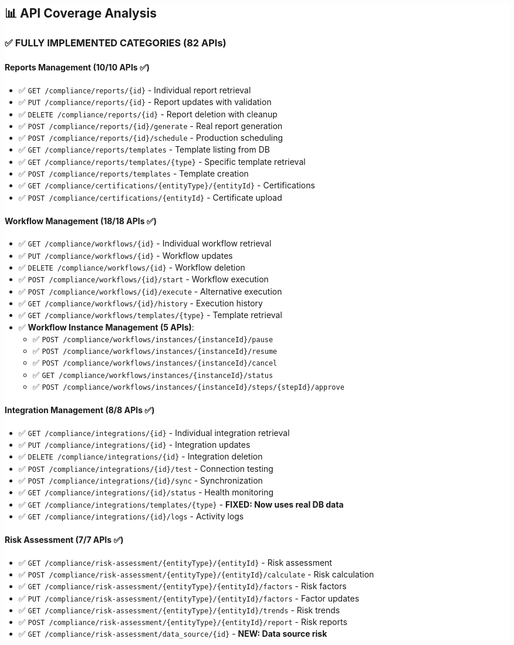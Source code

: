 ## 📊 **API Coverage Analysis**

### **✅ FULLY IMPLEMENTED CATEGORIES (82 APIs)**

#### **Reports Management (10/10 APIs ✅)**
- ✅ `GET /compliance/reports/{id}` - Individual report retrieval
- ✅ `PUT /compliance/reports/{id}` - Report updates with validation
- ✅ `DELETE /compliance/reports/{id}` - Report deletion with cleanup
- ✅ `POST /compliance/reports/{id}/generate` - Real report generation
- ✅ `POST /compliance/reports/{id}/schedule` - Production scheduling
- ✅ `GET /compliance/reports/templates` - Template listing from DB
- ✅ `GET /compliance/reports/templates/{type}` - Specific template retrieval
- ✅ `POST /compliance/reports/templates` - Template creation
- ✅ `GET /compliance/certifications/{entityType}/{entityId}` - Certifications
- ✅ `POST /compliance/certifications/{entityId}` - Certificate upload

#### **Workflow Management (18/18 APIs ✅)**
- ✅ `GET /compliance/workflows/{id}` - Individual workflow retrieval
- ✅ `PUT /compliance/workflows/{id}` - Workflow updates
- ✅ `DELETE /compliance/workflows/{id}` - Workflow deletion
- ✅ `POST /compliance/workflows/{id}/start` - Workflow execution
- ✅ `POST /compliance/workflows/{id}/execute` - Alternative execution
- ✅ `GET /compliance/workflows/{id}/history` - Execution history
- ✅ `GET /compliance/workflows/templates/{type}` - Template retrieval
- ✅ **Workflow Instance Management (5 APIs)**:
  - ✅ `POST /compliance/workflows/instances/{instanceId}/pause`
  - ✅ `POST /compliance/workflows/instances/{instanceId}/resume`
  - ✅ `POST /compliance/workflows/instances/{instanceId}/cancel`
  - ✅ `GET /compliance/workflows/instances/{instanceId}/status`
  - ✅ `POST /compliance/workflows/instances/{instanceId}/steps/{stepId}/approve`

#### **Integration Management (8/8 APIs ✅)**
- ✅ `GET /compliance/integrations/{id}` - Individual integration retrieval
- ✅ `PUT /compliance/integrations/{id}` - Integration updates
- ✅ `DELETE /compliance/integrations/{id}` - Integration deletion
- ✅ `POST /compliance/integrations/{id}/test` - Connection testing
- ✅ `POST /compliance/integrations/{id}/sync` - Synchronization
- ✅ `GET /compliance/integrations/{id}/status` - Health monitoring
- ✅ `GET /compliance/integrations/templates/{type}` - **FIXED: Now uses real DB data**
- ✅ `GET /compliance/integrations/{id}/logs` - Activity logs

#### **Risk Assessment (7/7 APIs ✅)**
- ✅ `GET /compliance/risk-assessment/{entityType}/{entityId}` - Risk assessment
- ✅ `POST /compliance/risk-assessment/{entityType}/{entityId}/calculate` - Risk calculation
- ✅ `GET /compliance/risk-assessment/{entityType}/{entityId}/factors` - Risk factors
- ✅ `PUT /compliance/risk-assessment/{entityType}/{entityId}/factors` - Factor updates
- ✅ `GET /compliance/risk-assessment/{entityType}/{entityId}/trends` - Risk trends
- ✅ `POST /compliance/risk-assessment/{entityType}/{entityId}/report` - Risk reports
- ✅ `GET /compliance/risk-assessment/data_source/{id}` - **NEW: Data source risk**
